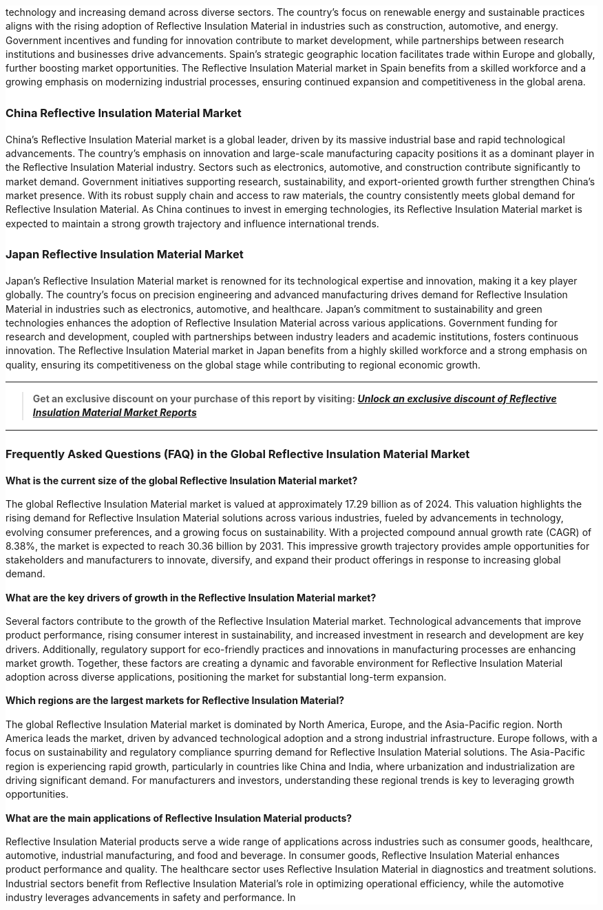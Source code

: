 technology and increasing demand across diverse sectors. The country&rsquo;s focus on renewable energy and sustainable practices aligns with the rising adoption of Reflective Insulation Material in industries such as construction, automotive, and energy. Government incentives and funding for innovation contribute to market development, while partnerships between research institutions and businesses drive advancements. Spain&rsquo;s strategic geographic location facilitates trade within Europe and globally, further boosting market opportunities. The Reflective Insulation Material market in Spain benefits from a skilled workforce and a growing emphasis on modernizing industrial processes, ensuring continued expansion and competitiveness in the global arena.</p><h3>China Reflective Insulation Material Market</h3><p>China&rsquo;s Reflective Insulation Material market is a global leader, driven by its massive industrial base and rapid technological advancements. The country&rsquo;s emphasis on innovation and large-scale manufacturing capacity positions it as a dominant player in the Reflective Insulation Material industry. Sectors such as electronics, automotive, and construction contribute significantly to market demand. Government initiatives supporting research, sustainability, and export-oriented growth further strengthen China&rsquo;s market presence. With its robust supply chain and access to raw materials, the country consistently meets global demand for Reflective Insulation Material. As China continues to invest in emerging technologies, its Reflective Insulation Material market is expected to maintain a strong growth trajectory and influence international trends.</p><h3>Japan Reflective Insulation Material Market</h3><p>Japan&rsquo;s Reflective Insulation Material market is renowned for its technological expertise and innovation, making it a key player globally. The country&rsquo;s focus on precision engineering and advanced manufacturing drives demand for Reflective Insulation Material in industries such as electronics, automotive, and healthcare. Japan&rsquo;s commitment to sustainability and green technologies enhances the adoption of Reflective Insulation Material across various applications. Government funding for research and development, coupled with partnerships between industry leaders and academic institutions, fosters continuous innovation. The Reflective Insulation Material market in Japan benefits from a highly skilled workforce and a strong emphasis on quality, ensuring its competitiveness on the global stage while contributing to regional economic growth.</p><hr /><blockquote><p><strong>Get an exclusive discount on your purchase of this report by visiting: <em><a href="://marketresearchpulse.com/ask-for-discount/91640?utm_source=Github&amp;utm_medium=022">Unlock an exclusive discount of Reflective Insulation Material Market Reports</a></em>&nbsp;</strong></p></blockquote><hr /><h3>Frequently Asked Questions (FAQ) in the Global Reflective Insulation Material Market</h3><p><strong>What is the current size of the global Reflective Insulation Material market?</strong></p><p>The global Reflective Insulation Material market is valued at approximately 17.29 billion as of 2024. This valuation highlights the rising demand for Reflective Insulation Material solutions across various industries, fueled by advancements in technology, evolving consumer preferences, and a growing focus on sustainability. With a projected compound annual growth rate (CAGR) of 8.38%, the market is expected to reach 30.36 billion by 2031. This impressive growth trajectory provides ample opportunities for stakeholders and manufacturers to innovate, diversify, and expand their product offerings in response to increasing global demand.</p><p><strong>What are the key drivers of growth in the Reflective Insulation Material market?</strong></p><p>Several factors contribute to the growth of the Reflective Insulation Material market. Technological advancements that improve product performance, rising consumer interest in sustainability, and increased investment in research and development are key drivers. Additionally, regulatory support for eco-friendly practices and innovations in manufacturing processes are enhancing market growth. Together, these factors are creating a dynamic and favorable environment for Reflective Insulation Material adoption across diverse applications, positioning the market for substantial long-term expansion.</p><p><strong>Which regions are the largest markets for Reflective Insulation Material?</strong></p><p>The global Reflective Insulation Material market is dominated by North America, Europe, and the Asia-Pacific region. North America leads the market, driven by advanced technological adoption and a strong industrial infrastructure. Europe follows, with a focus on sustainability and regulatory compliance spurring demand for Reflective Insulation Material solutions. The Asia-Pacific region is experiencing rapid growth, particularly in countries like China and India, where urbanization and industrialization are driving significant demand. For manufacturers and investors, understanding these regional trends is key to leveraging growth opportunities.</p><p><strong>What are the main applications of Reflective Insulation Material products?</strong></p><p>Reflective Insulation Material products serve a wide range of applications across industries such as consumer goods, healthcare, automotive, industrial manufacturing, and food and beverage. In consumer goods, Reflective Insulation Material enhances product performance and quality. The healthcare sector uses Reflective Insulation Material in diagnostics and treatment solutions. Industrial sectors benefit from Reflective Insulation Material&rsquo;s role in optimizing operational efficiency, while the automotive industry leverages advancements in safety and performance. In